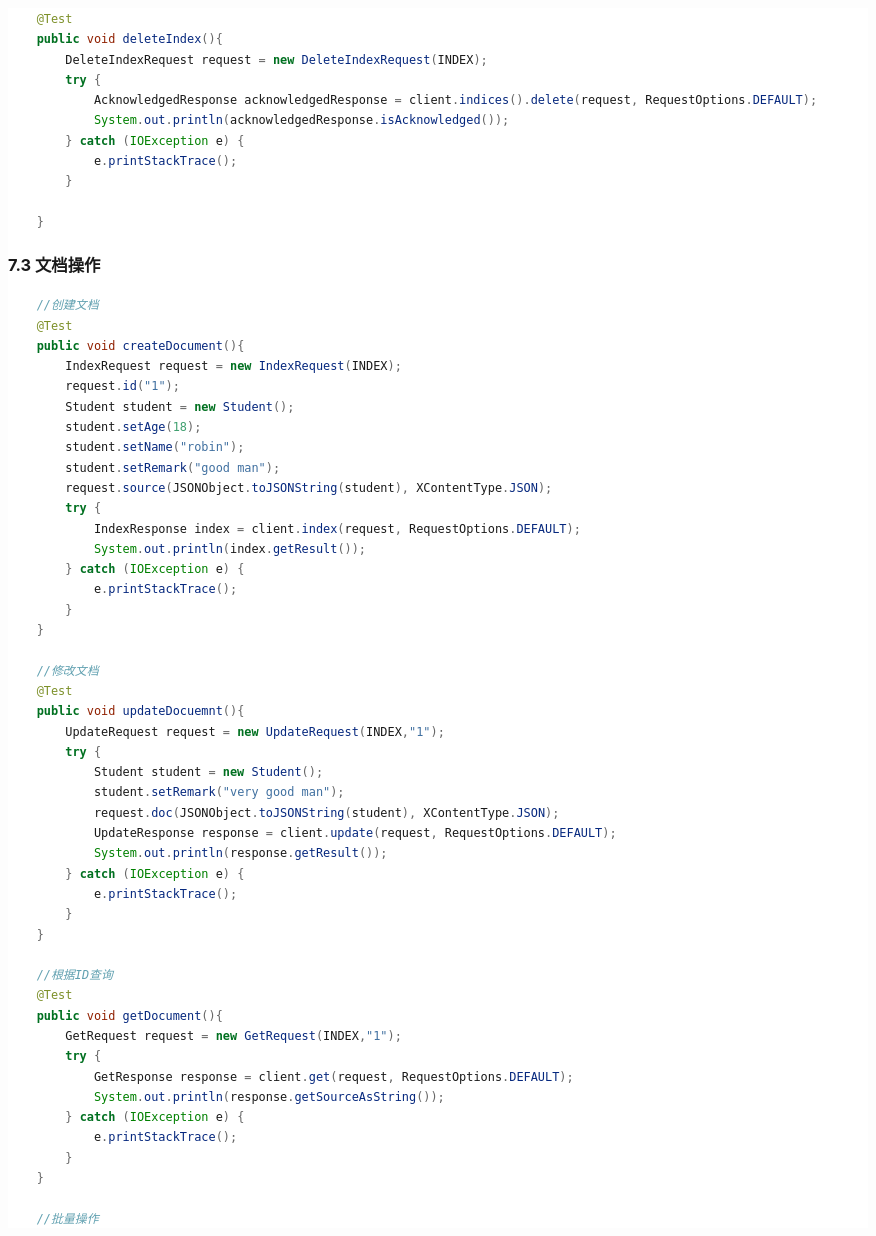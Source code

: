 ```java
    @Test
    public void deleteIndex(){
        DeleteIndexRequest request = new DeleteIndexRequest(INDEX);
        try {
            AcknowledgedResponse acknowledgedResponse = client.indices().delete(request, RequestOptions.DEFAULT);
            System.out.println(acknowledgedResponse.isAcknowledged());
        } catch (IOException e) {
            e.printStackTrace();
        }

    }
```

### 7.3 文档操作

```java
	//创建文档
    @Test
    public void createDocument(){
        IndexRequest request = new IndexRequest(INDEX);
        request.id("1");
        Student student = new Student();
        student.setAge(18);
        student.setName("robin");
        student.setRemark("good man");
        request.source(JSONObject.toJSONString(student), XContentType.JSON);
        try {
            IndexResponse index = client.index(request, RequestOptions.DEFAULT);
            System.out.println(index.getResult());
        } catch (IOException e) {
            e.printStackTrace();
        }
    }

    //修改文档
    @Test
    public void updateDocuemnt(){
        UpdateRequest request = new UpdateRequest(INDEX,"1");
        try {
            Student student = new Student();
            student.setRemark("very good man");
            request.doc(JSONObject.toJSONString(student), XContentType.JSON);
            UpdateResponse response = client.update(request, RequestOptions.DEFAULT);
            System.out.println(response.getResult());
        } catch (IOException e) {
            e.printStackTrace();
        }
    }

    //根据ID查询
    @Test
    public void getDocument(){
        GetRequest request = new GetRequest(INDEX,"1");
        try {
            GetResponse response = client.get(request, RequestOptions.DEFAULT);
            System.out.println(response.getSourceAsString());
        } catch (IOException e) {
            e.printStackTrace();
        }
    }

    //批量操作
```
